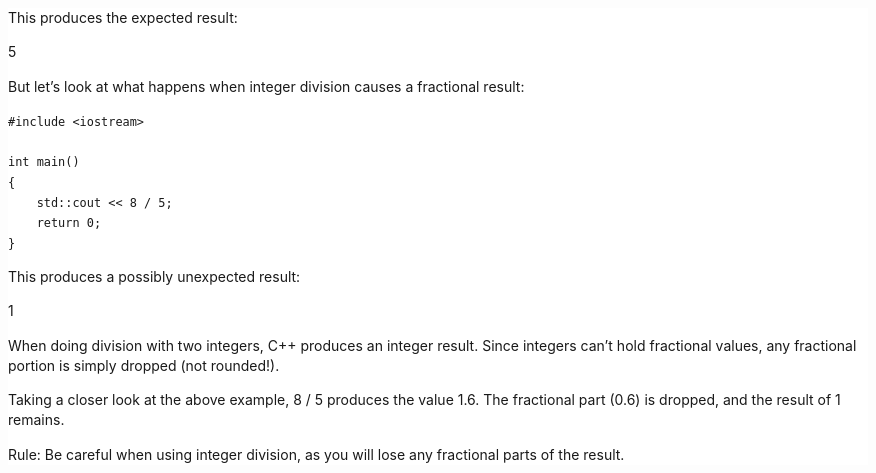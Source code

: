 This produces the expected result:

5

But let’s look at what happens when integer division causes a fractional result:

```
#include <iostream>

int main()
{
    std::cout << 8 / 5;
    return 0;
}
```

This produces a possibly unexpected result:

1

When doing division with two integers, C++ produces an integer result. Since integers can’t hold fractional values, any fractional portion is simply dropped (not rounded!).

Taking a closer look at the above example, 8 / 5 produces the value 1.6. The fractional part (0.6) is dropped, and the result of 1 remains.

Rule: Be careful when using integer division, as you will lose any fractional parts of the result.
